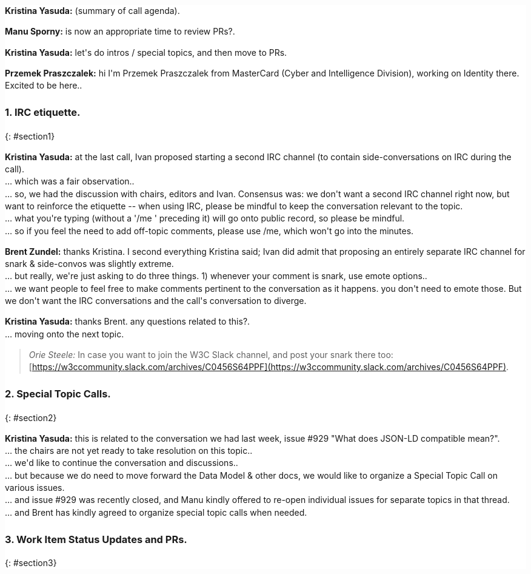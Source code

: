 
**Kristina Yasuda:** (summary of call agenda).  

**Manu Sporny:** is now an appropriate time to review PRs?.  

**Kristina Yasuda:** let's do intros / special topics, and then move to PRs.  

**Przemek Praszczalek:** hi I'm Przemek Praszczalek from MasterCard (Cyber and Intelligence Division), working on Identity there. Excited to be here..  

### 1. IRC etiquette.
{: #section1}

**Kristina Yasuda:** at the last call, Ivan proposed starting a second IRC channel (to contain side-conversations on IRC during the call).  
… which was a fair observation..  
… so, we had the discussion with chairs, editors and Ivan. Consensus was: we don't want a second IRC channel right now, but want to reinforce the etiquette -- when using IRC, please be mindful to keep the conversation relevant to the topic.  
… what you're typing (without a '/me ' preceding it) will go onto public record, so please be mindful.  
… so if you feel the need to add off-topic comments, please use /me, which won't go into the minutes.  

**Brent Zundel:** thanks Kristina. I second everything Kristina said; Ivan did admit that proposing an entirely separate IRC channel for snark & side-convos was slightly extreme.  
… but really, we're just asking to do three things. 1) whenever your comment is snark, use emote options..  
… we want people to feel free to make comments pertinent to the conversation as it happens. you don't need to emote those. But we don't want the IRC conversations and the call's conversation to diverge.  

**Kristina Yasuda:** thanks Brent. any questions related to this?.  
… moving onto the next topic.  

> *Orie Steele:* In case you want to join the W3C Slack channel, and post your snark there too: [https://w3ccommunity.slack.com/archives/C0456S64PPF](https://w3ccommunity.slack.com/archives/C0456S64PPF).

### 2. Special Topic Calls.
{: #section2}

**Kristina Yasuda:** this is related to the conversation we had last week, issue #929 "What does JSON-LD compatible mean?".  
… the chairs are not yet ready to take resolution on this topic..  
… we'd like to continue the conversation and discussions..  
… but because we do need to move forward the Data Model & other docs, we would like to organize a Special Topic Call on various issues.  
… and issue #929 was recently closed, and Manu kindly offered to re-open individual issues for separate topics in that thread.  
… and Brent has kindly agreed to organize special topic calls when needed.  

### 3. Work Item Status Updates and PRs.
{: #section3}

